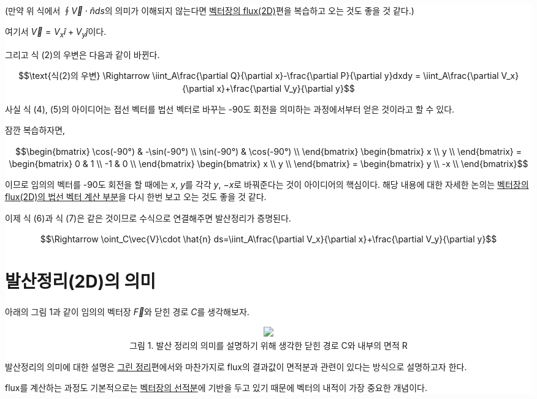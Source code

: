 (만약 위 식에서 $\oint \vec{V}\cdot \hat{n} ds$의 의미가 이해되지 않는다면 [벡터장의 flux(2D)](https://angeloyeo.github.io/2020/08/18/flux_2D.html)편을 복습하고 오는 것도 좋을 것 같다.)

여기서 $\vec{V} = V_x\hat{i} + V_y\hat{j}$이다.

그리고 식 (2)의 우변은 다음과 같이 바뀐다.

$$\text{식(2)의 우변} \Rightarrow \iint_A\frac{\partial Q}{\partial x}-\frac{\partial P}{\partial y}dxdy = \iint_A\frac{\partial V_x}{\partial x}+\frac{\partial V_y}{\partial y}$$

사실 식 (4), (5)의 아이디어는 접선 벡터를 법선 벡터로 바꾸는 -90도 회전을 의미하는 과정에서부터 얻은 것이라고 할 수 있다.

잠깐 복습하자면,

$$\begin{bmatrix}
\cos(-90°) & -\sin(-90°) \\
\sin(-90°) & \cos(-90°) \\
\end{bmatrix} \begin{bmatrix}
x \\
y \\
\end{bmatrix} = \begin{bmatrix}
0 & 1 \\
-1 & 0 \\
\end{bmatrix} \begin{bmatrix}
x \\
y \\
\end{bmatrix} = \begin{bmatrix}
y \\
-x \\
\end{bmatrix}$$

이므로 임의의 벡터를 -90도 회전을 할 때에는 $x$, $y$를 각각 $y$, $-x$로 바꿔준다는 것이 아이디어의 핵심이다. 해당 내용에 대한 자세한 논의는 [벡터장의 flux(2D)의 법선 벡터 계산 부분](https://angeloyeo.github.io/2020/08/18/flux_2D.html#%EB%B2%95%EC%84%A0-%EB%B2%A1%ED%84%B0-%EA%B3%84%EC%82%B0)을 다시 한번 보고 오는 것도 좋을 것 같다.

이제 식 (6)과 식 (7)은 같은 것이므로 수식으로 연결해주면 발산정리가 증명된다.

$$\Rightarrow \oint_C\vec{V}\cdot \hat{n} ds=\iint_A\frac{\partial V_x}{\partial x}+\frac{\partial V_y}{\partial y}$$

# 발산정리(2D)의 의미

아래의 그림 1과 같이 임의의 벡터장 $\vec{F}$와 닫힌 경로 $C$를 생각해보자.

<p align = "center">
  <img width = "500" src = "https://raw.githubusercontent.com/angeloyeo/angeloyeo.github.io/master/pics/2020-08-19-divergence_theorem_2D/pic1.png">
  <br>
  그림 1. 발산 정리의 의미를 설명하기 위해 생각한 닫힌 경로 C와 내부의 면적 R
</p>

발산정리의 의미에 대한 설명은 [그린 정리](https://angeloyeo.github.io/2020/01/18/Green_theorem.html)편에서와 마찬가지로 flux의 결과값이 면적분과 관련이 있다는 방식으로 설명하고자 한다.

flux를 계산하는 과정도 기본적으로는 [벡터장의 선적분](https://angeloyeo.github.io/2020/08/17/line_integral.html)에 기반을 두고 있기 때문에 벡터의 내적이 가장 중요한 개념이다.
